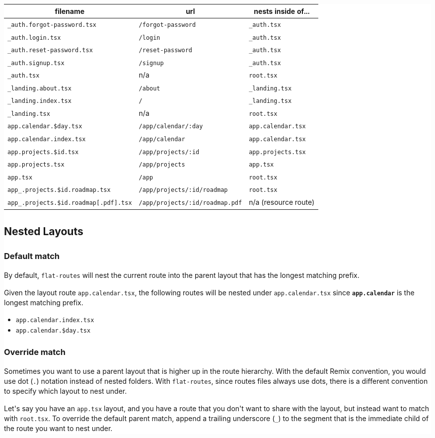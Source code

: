 | filename                              | url                             | nests inside of...   |
| ------------------------------------- | ------------------------------- | -------------------- |
| `_auth.forgot-password.tsx`           | `/forgot-password`              | `_auth.tsx`          |
| `_auth.login.tsx`                     | `/login`                        | `_auth.tsx`          |
| `_auth.reset-password.tsx`            | `/reset-password`               | `_auth.tsx`          |
| `_auth.signup.tsx`                    | `/signup`                       | `_auth.tsx`          |
| `_auth.tsx`                           | n/a                             | `root.tsx`           |
| `_landing.about.tsx`                  | `/about`                        | `_landing.tsx`       |
| `_landing.index.tsx`                  | `/`                             | `_landing.tsx`       |
| `_landing.tsx`                        | n/a                             | `root.tsx`           |
| `app.calendar.$day.tsx`               | `/app/calendar/:day`            | `app.calendar.tsx`   |
| `app.calendar.index.tsx`              | `/app/calendar`                 | `app.calendar.tsx`   |
| `app.projects.$id.tsx`                | `/app/projects/:id`             | `app.projects.tsx`   |
| `app.projects.tsx`                    | `/app/projects`                 | `app.tsx`            |
| `app.tsx`                             | `/app`                          | `root.tsx`           |
| `app_.projects.$id.roadmap.tsx`       | `/app/projects/:id/roadmap`     | `root.tsx`           |
| `app_.projects.$id.roadmap[.pdf].tsx` | `/app/projects/:id/roadmap.pdf` | n/a (resource route) |

## Nested Layouts

### Default match

By default, `flat-routes` will nest the current route into the parent layout that has the longest matching prefix.

Given the layout route `app.calendar.tsx`, the following routes will be nested under `app.calendar.tsx` since **`app.calendar`** is the longest matching prefix.

- `app.calendar.index.tsx`
- `app.calendar.$day.tsx`

### Override match

Sometimes you want to use a parent layout that is higher up in the route hierarchy. With the default Remix convention, you would use dot (`.`) notation instead of nested folders. With `flat-routes`, since routes files always use dots, there is a different convention to specify which layout to nest under.

Let's say you have an `app.tsx` layout, and you have a route that you don't want to share with the layout, but instead want to match with `root.tsx`. To override the default parent match, append a trailing underscore (`_`) to the segment that is the immediate child of the route you want to nest under.
